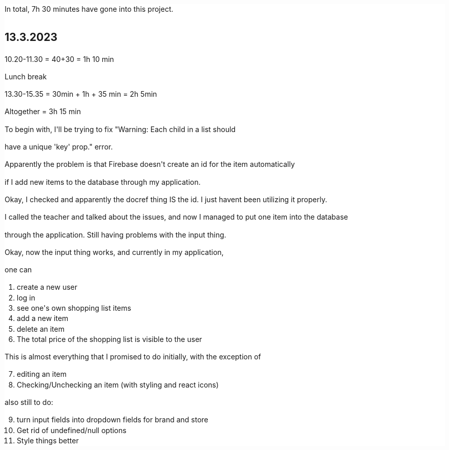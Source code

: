 In total, 7h 30 minutes have gone into this project.

## 13.3.2023

10.20-11.30 = 40+30 = 1h 10 min

Lunch break

13.30-15.35 = 30min + 1h + 35 min = 2h 5min

Altogether = 3h 15 min

To begin with, I'll be trying to fix "Warning: Each child in a list should 

have a unique 'key' prop." error.

Apparently the problem is that Firebase doesn't create an id for the item automatically

if I add new items to the database through my application.

Okay, I checked and apparently the docref thing IS the id. I just havent been utilizing it properly.

I called the teacher and talked about the issues, and now I managed to put one item into the database

through the application. Still having problems with the input thing.

Okay, now the input thing works, and currently in my application,

one can 

1) create a new user
2) log in
3) see one's own shopping list items
4) add a new item
5) delete an item
6) The total price of the shopping list is visible to the user

This is almost everything that I promised to do initially, with the exception of 

7) editing an item
8) Checking/Unchecking an item (with styling and react icons)

also still to do:

9) turn input fields into dropdown fields for brand and store
10) Get rid of undefined/null options
10) Style things better
